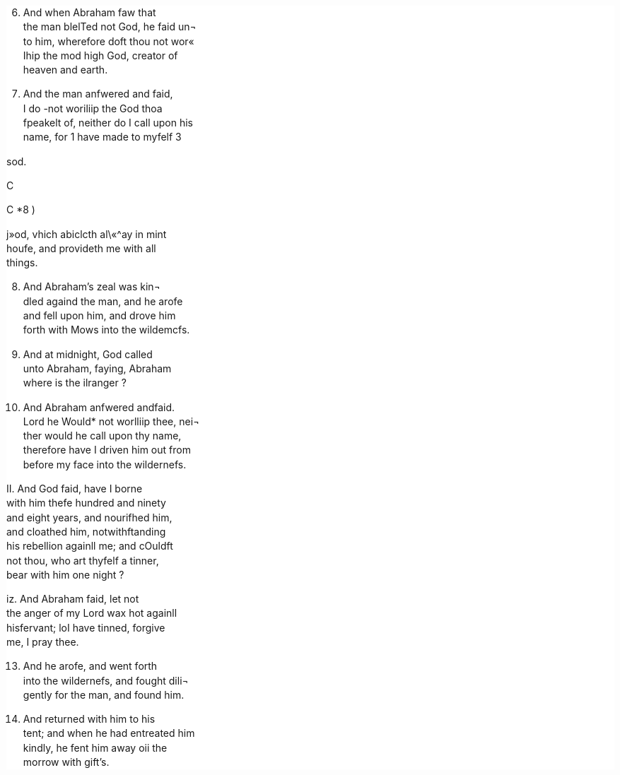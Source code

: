 6. And when Abraham faw that  
the man blelTed not God, he faid un¬  
to him, wherefore doft thou not wor«  
Ihip the mod high God, creator of  
heaven and earth.  
  
7. And the man anfwered and faid,  
I do -not woriliip the God thoa  
fpeakelt of, neither do I call upon his  
name, for 1 have made to myfelf 3  
  
sod.  
  
C  
  
C *8 )  
  
j»od, vhich abiclcth al\«^ay in mint  
houfe, and provideth me with all  
things.  
  
8. And Abraham’s zeal was kin¬  
dled againd the man, and he arofe  
and fell upon him, and drove him  
forth with Mows into the wildemcfs.  
  
9. And at midnight, God called  
unto Abraham, faying, Abraham  
where is the ilranger ?  
  
10. And Abraham anfwered andfaid.  
Lord he Would* not worlliip thee, nei¬  
ther would he call upon thy name,  
therefore have I driven him out from  
before my face into the wildernefs.  
  
II. And God faid, have I borne  
with him thefe hundred and ninety  
and eight years, and nourifhed him,  
and cloathed him, notwithftanding  
his rebellion againll me; and cOuldft  
not thou, who art thyfelf a tinner,  
bear with him one night ?  
  
iz. And Abraham faid, let not  
the anger of my Lord wax hot againll  
hisfervant; loI have tinned, forgive  
me, I pray thee.  
  
13. And he arofe, and went forth  
into the wildernefs, and fought dili¬  
gently for the man, and found him.  
  
14. And returned with him to his  
tent; and when he had entreated him  
kindly, he fent him away oii the  
morrow with gift’s.  
  